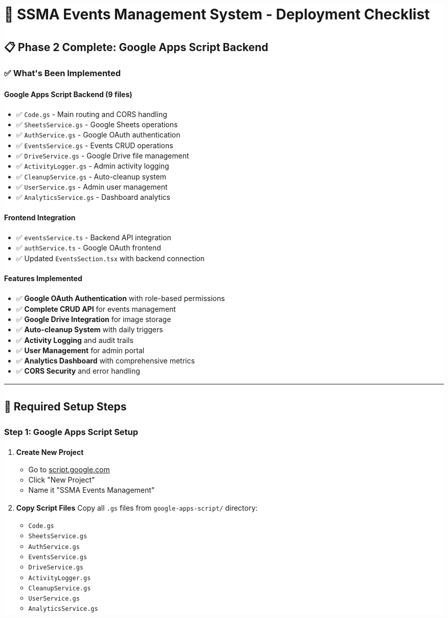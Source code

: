 # 🚀 SSMA Events Management System - Deployment Checklist

## 📋 Phase 2 Complete: Google Apps Script Backend

### ✅ **What's Been Implemented**

#### **Google Apps Script Backend (9 files)**
- ✅ `Code.gs` - Main routing and CORS handling
- ✅ `SheetsService.gs` - Google Sheets operations
- ✅ `AuthService.gs` - Google OAuth authentication
- ✅ `EventsService.gs` - Events CRUD operations
- ✅ `DriveService.gs` - Google Drive file management
- ✅ `ActivityLogger.gs` - Admin activity logging
- ✅ `CleanupService.gs` - Auto-cleanup system
- ✅ `UserService.gs` - Admin user management
- ✅ `AnalyticsService.gs` - Dashboard analytics

#### **Frontend Integration**
- ✅ `eventsService.ts` - Backend API integration
- ✅ `authService.ts` - Google OAuth frontend
- ✅ Updated `EventsSection.tsx` with backend connection

#### **Features Implemented**
- ✅ **Google OAuth Authentication** with role-based permissions
- ✅ **Complete CRUD API** for events management
- ✅ **Google Drive Integration** for image storage
- ✅ **Auto-cleanup System** with daily triggers
- ✅ **Activity Logging** and audit trails
- ✅ **User Management** for admin portal
- ✅ **Analytics Dashboard** with comprehensive metrics
- ✅ **CORS Security** and error handling

---

## 🔧 **Required Setup Steps**

### **Step 1: Google Apps Script Setup**

1. **Create New Project**
   - Go to [script.google.com](https://script.google.com)
   - Click "New Project"
   - Name it "SSMA Events Management"

2. **Copy Script Files**
   Copy all `.gs` files from `google-apps-script/` directory:
   - `Code.gs`
   - `SheetsService.gs`
   - `AuthService.gs`
   - `EventsService.gs`
   - `DriveService.gs`
   - `ActivityLogger.gs`
   - `CleanupService.gs`
   - `UserService.gs`
   - `AnalyticsService.gs`
